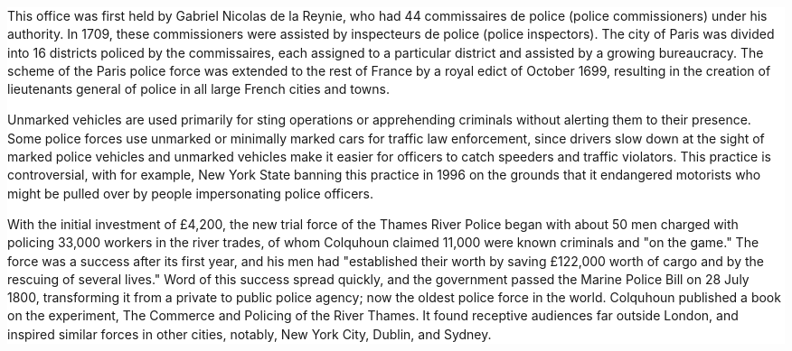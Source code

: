 This office was first held by Gabriel Nicolas de la Reynie, who had 44 commissaires de police (police commissioners) under his authority. In 1709, these commissioners were assisted by inspecteurs de police (police inspectors). The city of Paris was divided into 16 districts policed by the commissaires, each assigned to a particular district and assisted by a growing bureaucracy. The scheme of the Paris police force was extended to the rest of France by a royal edict of October 1699, resulting in the creation of lieutenants general of police in all large French cities and towns.

Unmarked vehicles are used primarily for sting operations or apprehending criminals without alerting them to their presence. Some police forces use unmarked or minimally marked cars for traffic law enforcement, since drivers slow down at the sight of marked police vehicles and unmarked vehicles make it easier for officers to catch speeders and traffic violators. This practice is controversial, with for example, New York State banning this practice in 1996 on the grounds that it endangered motorists who might be pulled over by people impersonating police officers.

With the initial investment of £4,200, the new trial force of the Thames River Police began with about 50 men charged with policing 33,000 workers in the river trades, of whom Colquhoun claimed 11,000 were known criminals and "on the game." The force was a success after its first year, and his men had "established their worth by saving £122,000 worth of cargo and by the rescuing of several lives." Word of this success spread quickly, and the government passed the Marine Police Bill on 28 July 1800, transforming it from a private to public police agency; now the oldest police force in the world. Colquhoun published a book on the experiment, The Commerce and Policing of the River Thames. It found receptive audiences far outside London, and inspired similar forces in other cities, notably, New York City, Dublin, and Sydney.